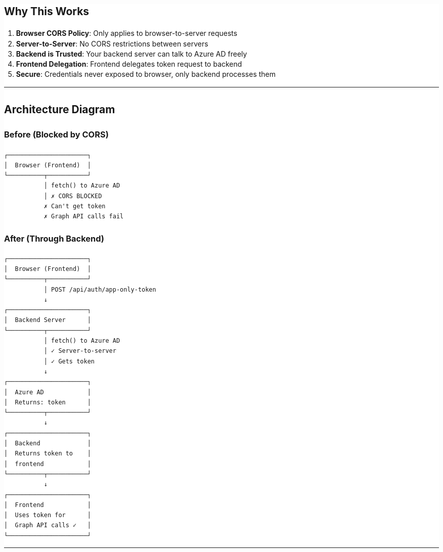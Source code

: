 
## Why This Works

1. **Browser CORS Policy**: Only applies to browser-to-server requests
2. **Server-to-Server**: No CORS restrictions between servers
3. **Backend is Trusted**: Your backend server can talk to Azure AD freely
4. **Frontend Delegation**: Frontend delegates token request to backend
5. **Secure**: Credentials never exposed to browser, only backend processes them

---

## Architecture Diagram

### Before (Blocked by CORS)
```
┌──────────────────────┐
│  Browser (Frontend)  │
└──────────┬───────────┘
           │ fetch() to Azure AD
           │ ✗ CORS BLOCKED
           ✗ Can't get token
           ✗ Graph API calls fail
```

### After (Through Backend)
```
┌──────────────────────┐
│  Browser (Frontend)  │
└──────────┬───────────┘
           │ POST /api/auth/app-only-token
           ↓
┌──────────────────────┐
│  Backend Server      │
└──────────┬───────────┘
           │ fetch() to Azure AD
           │ ✓ Server-to-server
           │ ✓ Gets token
           ↓
┌──────────────────────┐
│  Azure AD            │
│  Returns: token      │
└──────────┬───────────┘
           ↓
┌──────────────────────┐
│  Backend             │
│  Returns token to    │
│  frontend            │
└──────────┬───────────┘
           ↓
┌──────────────────────┐
│  Frontend            │
│  Uses token for      │
│  Graph API calls ✓   │
└──────────────────────┘
```

---